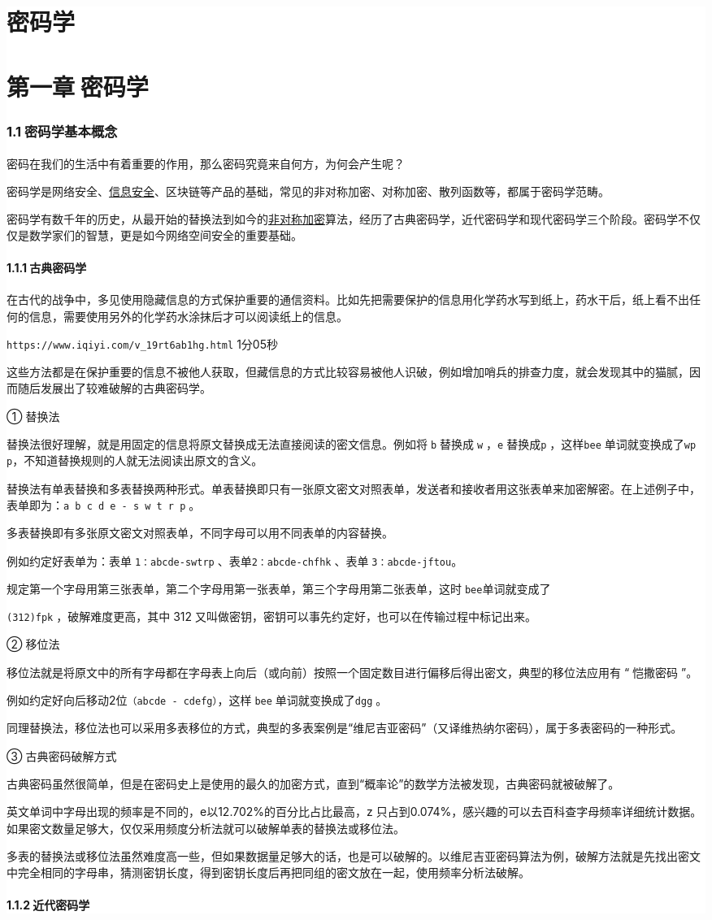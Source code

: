 # 密码学



# 第一章 密码学

### 1.1 密码学基本概念

密码在我们的生活中有着重要的作用，那么密码究竟来自何方，为何会产生呢？

密码学是网络安全、[信息安全](https://so.csdn.net/so/search?q=信息安全&spm=1001.2101.3001.7020)、区块链等产品的基础，常见的非对称加密、对称加密、散列函数等，都属于密码学范畴。

密码学有数千年的历史，从最开始的替换法到如今的[非对称加密](https://so.csdn.net/so/search?q=非对称加密&spm=1001.2101.3001.7020)算法，经历了古典密码学，近代密码学和现代密码学三个阶段。密码学不仅仅是数学家们的智慧，更是如今网络空间安全的重要基础。

#### 1.1.1 古典密码学

在古代的战争中，多见使用隐藏信息的方式保护重要的通信资料。比如先把需要保护的信息用化学药水写到纸上，药水干后，纸上看不出任何的信息，需要使用另外的化学药水涂抹后才可以阅读纸上的信息。

`https://www.iqiyi.com/v_19rt6ab1hg.html` 1分05秒

这些方法都是在保护重要的信息不被他人获取，但藏信息的方式比较容易被他人识破，例如增加哨兵的排查力度，就会发现其中的猫腻，因而随后发展出了较难破解的古典密码学。

① 替换法

替换法很好理解，就是用固定的信息将原文替换成无法直接阅读的密文信息。例如将 `b` 替换成 `w` ，`e` 替换成`p` ，这样`bee` 单词就变换成了`wpp`，不知道替换规则的人就无法阅读出原文的含义。

替换法有单表替换和多表替换两种形式。单表替换即只有一张原文密文对照表单，发送者和接收者用这张表单来加密解密。在上述例子中，表单即为：`a b c d e - s w t r p` 。

多表替换即有多张原文密文对照表单，不同字母可以用不同表单的内容替换。

例如约定好表单为：表单 `1：abcde-swtrp` 、表单`2：abcde-chfhk` 、表单 `3：abcde-jftou`。

规定第一个字母用第三张表单，第二个字母用第一张表单，第三个字母用第二张表单，这时 `bee`单词就变成了

`(312)fpk` ，破解难度更高，其中 312 又叫做密钥，密钥可以事先约定好，也可以在传输过程中标记出来。

② 移位法

移位法就是将原文中的所有字母都在字母表上向后（或向前）按照一个固定数目进行偏移后得出密文，典型的移位法应用有 “ 恺撒密码 ”。

例如约定好向后移动2位`（abcde - cdefg）`，这样 `bee` 单词就变换成了`dgg` 。

同理替换法，移位法也可以采用多表移位的方式，典型的多表案例是“维尼吉亚密码”（又译维热纳尔密码），属于多表密码的一种形式。

③ 古典密码破解方式

古典密码虽然很简单，但是在密码史上是使用的最久的加密方式，直到“概率论”的数学方法被发现，古典密码就被破解了。

英文单词中字母出现的频率是不同的，e以12.702%的百分比占比最高，z 只占到0.074%，感兴趣的可以去百科查字母频率详细统计数据。如果密文数量足够大，仅仅采用频度分析法就可以破解单表的替换法或移位法。

多表的替换法或移位法虽然难度高一些，但如果数据量足够大的话，也是可以破解的。以维尼吉亚密码算法为例，破解方法就是先找出密文中完全相同的字母串，猜测密钥长度，得到密钥长度后再把同组的密文放在一起，使用频率分析法破解。

#### 1.1.2 近代密码学
